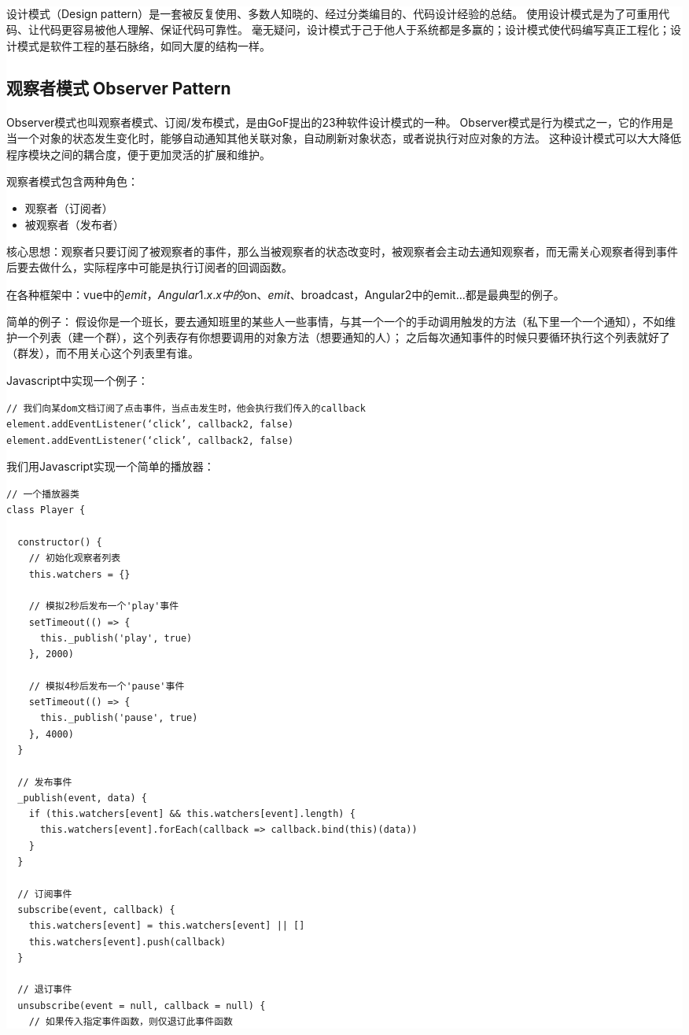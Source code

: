 设计模式（Design pattern）是一套被反复使用、多数人知晓的、经过分类编目的、代码设计经验的总结。
使用设计模式是为了可重用代码、让代码更容易被他人理解、保证代码可靠性。
毫无疑问，设计模式于己于他人于系统都是多赢的；设计模式使代码编写真正工程化；设计模式是软件工程的基石脉络，如同大厦的结构一样。

## 观察者模式 Observer Pattern

Observer模式也叫观察者模式、订阅/发布模式，是由GoF提出的23种软件设计模式的一种。
Observer模式是行为模式之一，它的作用是当一个对象的状态发生变化时，能够自动通知其他关联对象，自动刷新对象状态，或者说执行对应对象的方法。
这种设计模式可以大大降低程序模块之间的耦合度，便于更加灵活的扩展和维护。

观察者模式包含两种角色：

- 观察者（订阅者）
- 被观察者（发布者）

核心思想：观察者只要订阅了被观察者的事件，那么当被观察者的状态改变时，被观察者会主动去通知观察者，而无需关心观察者得到事件后要去做什么，实际程序中可能是执行订阅者的回调函数。

在各种框架中：vue中的$emit，Angular1.x.x中的$on、$emit、$broadcast，Angular2中的emit...都是最典型的例子。

简单的例子：
假设你是一个班长，要去通知班里的某些人一些事情，与其一个一个的手动调用触发的方法（私下里一个一个通知），不如维护一个列表（建一个群），这个列表存有你想要调用的对象方法（想要通知的人）；
之后每次通知事件的时候只要循环执行这个列表就好了（群发），而不用关心这个列表里有谁。

Javascript中实现一个例子：

```
// 我们向某dom文档订阅了点击事件，当点击发生时，他会执行我们传入的callback
element.addEventListener(‘click’, callback2, false)
element.addEventListener(‘click’, callback2, false)
```

我们用Javascript实现一个简单的播放器：

```
// 一个播放器类
class Player {

  constructor() {
    // 初始化观察者列表
    this.watchers = {}

    // 模拟2秒后发布一个'play'事件
    setTimeout(() => {
      this._publish('play', true)
    }, 2000)

    // 模拟4秒后发布一个'pause'事件
    setTimeout(() => {
      this._publish('pause', true)
    }, 4000)
  }

  // 发布事件
  _publish(event, data) {
    if (this.watchers[event] && this.watchers[event].length) {
      this.watchers[event].forEach(callback => callback.bind(this)(data))
    }
  }

  // 订阅事件
  subscribe(event, callback) {
    this.watchers[event] = this.watchers[event] || []
    this.watchers[event].push(callback)
  }

  // 退订事件
  unsubscribe(event = null, callback = null) {
    // 如果传入指定事件函数，则仅退订此事件函数
```